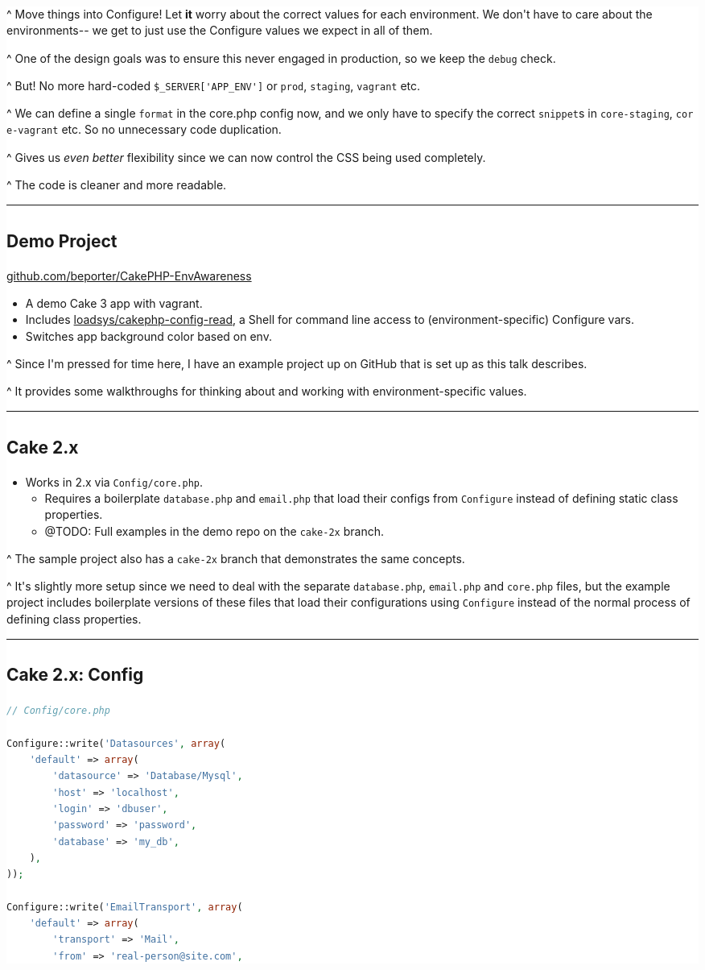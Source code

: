 ^ Move things into Configure! Let **it** worry about the correct values for each environment. We don't have to care about the environments-- we get to just use the Configure values we expect in all of them.

^ One of the design goals was to ensure this never engaged in production, so we keep the `debug` check.

^ But! No more hard-coded `$_SERVER['APP_ENV']` or `prod`, `staging`, `vagrant` etc.

^ We can define a single `format` in the core.php config now, and we only have to specify the correct `snippet`s in `core-staging`, `core-vagrant` etc. So no unnecessary code duplication.

^ Gives us _even better_ flexibility since we can now control the CSS being used completely.

^ The code is cleaner and more readable.


---
## Demo Project

[github.com/beporter/CakePHP-EnvAwareness](https://github.com/beporter/CakePHP-EnvAwareness)

* A demo Cake 3 app with vagrant.
* Includes [loadsys/cakephp-config-read](https://github.com/loadsys/CakePHP-ConfigReadShell), a Shell for command line access to (environment-specific) Configure vars.
* Switches app background color based on env.

^ Since I'm pressed for time here, I have an example project up on GitHub that is set up as this talk describes.

^ It provides some walkthroughs for thinking about and working with environment-specific values.


---
## Cake 2.x

* Works in 2.x via `Config/core.php`.
	* Requires a boilerplate `database.php` and `email.php` that load their configs from `Configure` instead of defining static class properties.
	* @TODO: Full examples in the demo repo on the `cake-2x` branch.

^ The sample project also has a `cake-2x` branch that demonstrates the same concepts.

^ It's slightly more setup since we need to deal with the separate `database.php`, `email.php` and `core.php` files, but the example project includes boilerplate versions of these files that load their configurations using `Configure` instead of the normal process of defining class properties.
 
 
---
## Cake 2.x: Config

```php
// Config/core.php

Configure::write('Datasources', array(
	'default' => array(
		'datasource' => 'Database/Mysql',
		'host' => 'localhost',
		'login' => 'dbuser',
		'password' => 'password',
		'database' => 'my_db',
	),
));

Configure::write('EmailTransport', array(
	'default' => array(
		'transport' => 'Mail',
		'from' => 'real-person@site.com',
```

[^xkcd]: Exploits of a Mom xkcd.com/327
[^choices]: John Holm (CC BY 2.0)<br>flickr.com/photos/29385617@N00/2366471410